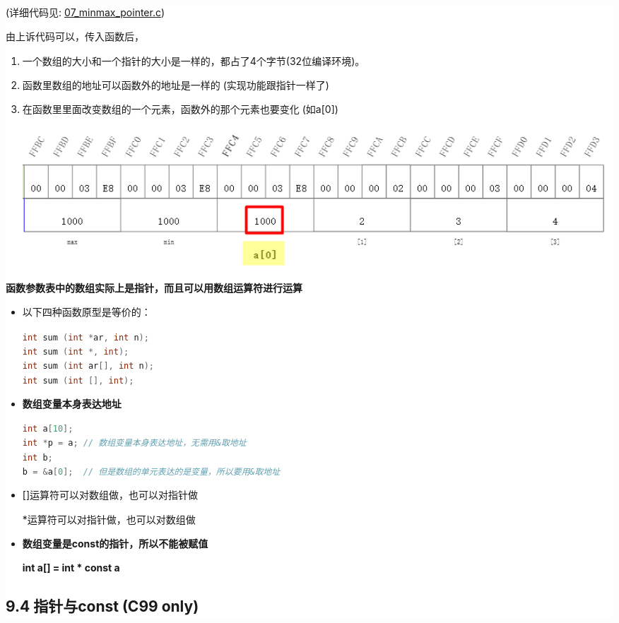   (详细代码见: [07_minmax_pointer.c](./07_minmax_pointer.c))

  由上诉代码可以，传入函数后，

  1. 一个数组的大小和一个指针的大小是一样的，都占了4个字节(32位编译环境)。
  
  2. 函数里数组的地址可以函数外的地址是一样的 (实现功能跟指针一样了)

  3. 在函数里里面改变数组的一个元素，函数外的那个元素也要变化 (如a[0])
  
     ![24数组元素地址.png](../images/24数组元素地址.png)
  
  **函数参数表中的数组实际上是指针，而且可以用数组运算符进行运算** 



- 以下四种函数原型是等价的：

  ```c
  int sum (int *ar, int n);
  int sum (int *, int);
  int sum (int ar[], int n);
  int sum (int [], int);
  ```

  

- **数组变量本身表达地址**

  ```c
  int a[10];
  int *p = a; // 数组变量本身表达地址，无需用&取地址
  int b;
  b = &a[0];  // 但是数组的单元表达的是变量，所以要用&取地址
  ```

  

- []运算符可以对数组做，也可以对指针做

  *运算符可以对指针做，也可以对数组做



- **数组变量是const的指针，所以不能被赋值**

  **int a[]  = int * const a**



## 9.4 指针与const (C99 only)
